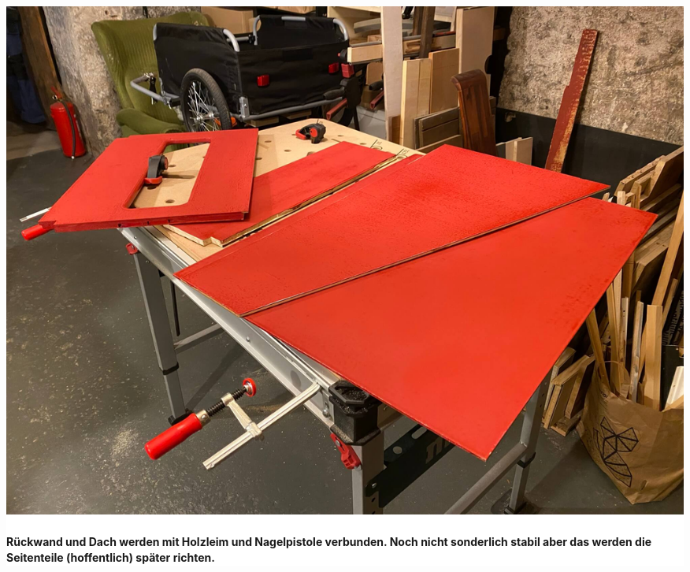 ![](046.jpg)

#### Rückwand und Dach werden mit Holzleim und Nagelpistole verbunden. Noch nicht sonderlich stabil aber das werden die Seitenteile (hoffentlich) später richten.
